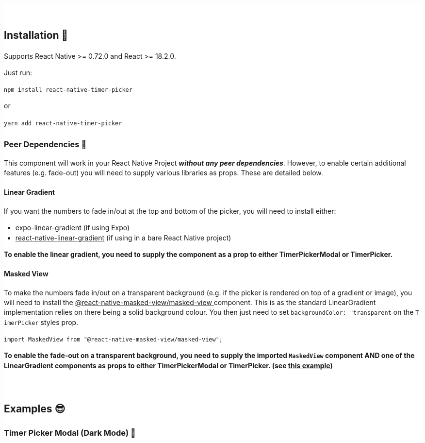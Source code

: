 <br>

## Installation 🚀

Supports React Native >= 0.72.0 and React >= 18.2.0.

Just run:

```bash
npm install react-native-timer-picker
```

or

```bash
yarn add react-native-timer-picker
```

### Peer Dependencies 👶

This component will work in your React Native Project **_without any peer dependencies_**. However, to enable certain additional features (e.g. fade-out) you will need to supply various libraries as props. These are detailed below.

#### Linear Gradient

If you want the numbers to fade in/out at the top and bottom of the picker, you will need to install either:

-   [expo-linear-gradient](https://www.npmjs.com/package/expo-linear-gradient) (if using Expo)
-   [react-native-linear-gradient](https://www.npmjs.com/package/react-native-linear-gradient) (if using in a bare React Native project)

**To enable the linear gradient, you need to supply the component as a prop to either TimerPickerModal or TimerPicker.**

#### Masked View

To make the numbers fade in/out on a transparent background (e.g. if the picker is rendered on top of a gradient or image), you will need to install the [@react-native-masked-view/masked-view
](https://www.npmjs.com/package/@react-native-masked-view/masked-view) component. This is as the standard LinearGradient implementation relies on there being a solid background colour. You then just need to set `backgroundColor: "transparent` on the `TimerPicker` styles prop.

`import MaskedView from "@react-native-masked-view/masked-view";`

**To enable the fade-out on a transparent background, you need to supply the imported `MaskedView` component AND one of the LinearGradient components as props to either TimerPickerModal or TimerPicker. (see [this example](#timer-picker-with-transparent-fade-out-dark-mode-))**

<br>

## Examples 😎

### Timer Picker Modal (Dark Mode) 🌚
